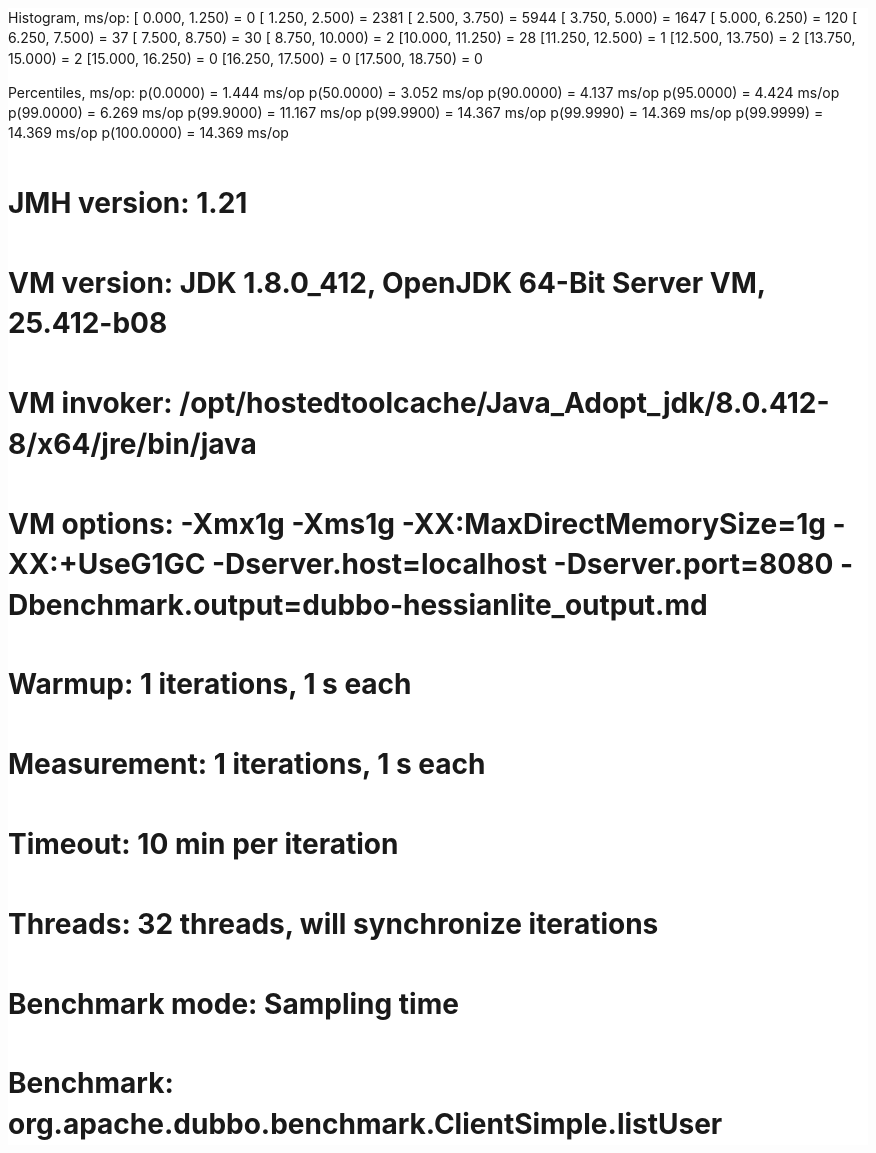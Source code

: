   Histogram, ms/op:
    [ 0.000,  1.250) = 0 
    [ 1.250,  2.500) = 2381 
    [ 2.500,  3.750) = 5944 
    [ 3.750,  5.000) = 1647 
    [ 5.000,  6.250) = 120 
    [ 6.250,  7.500) = 37 
    [ 7.500,  8.750) = 30 
    [ 8.750, 10.000) = 2 
    [10.000, 11.250) = 28 
    [11.250, 12.500) = 1 
    [12.500, 13.750) = 2 
    [13.750, 15.000) = 2 
    [15.000, 16.250) = 0 
    [16.250, 17.500) = 0 
    [17.500, 18.750) = 0 

  Percentiles, ms/op:
      p(0.0000) =      1.444 ms/op
     p(50.0000) =      3.052 ms/op
     p(90.0000) =      4.137 ms/op
     p(95.0000) =      4.424 ms/op
     p(99.0000) =      6.269 ms/op
     p(99.9000) =     11.167 ms/op
     p(99.9900) =     14.367 ms/op
     p(99.9990) =     14.369 ms/op
     p(99.9999) =     14.369 ms/op
    p(100.0000) =     14.369 ms/op


# JMH version: 1.21
# VM version: JDK 1.8.0_412, OpenJDK 64-Bit Server VM, 25.412-b08
# VM invoker: /opt/hostedtoolcache/Java_Adopt_jdk/8.0.412-8/x64/jre/bin/java
# VM options: -Xmx1g -Xms1g -XX:MaxDirectMemorySize=1g -XX:+UseG1GC -Dserver.host=localhost -Dserver.port=8080 -Dbenchmark.output=dubbo-hessianlite_output.md
# Warmup: 1 iterations, 1 s each
# Measurement: 1 iterations, 1 s each
# Timeout: 10 min per iteration
# Threads: 32 threads, will synchronize iterations
# Benchmark mode: Sampling time
# Benchmark: org.apache.dubbo.benchmark.ClientSimple.listUser
